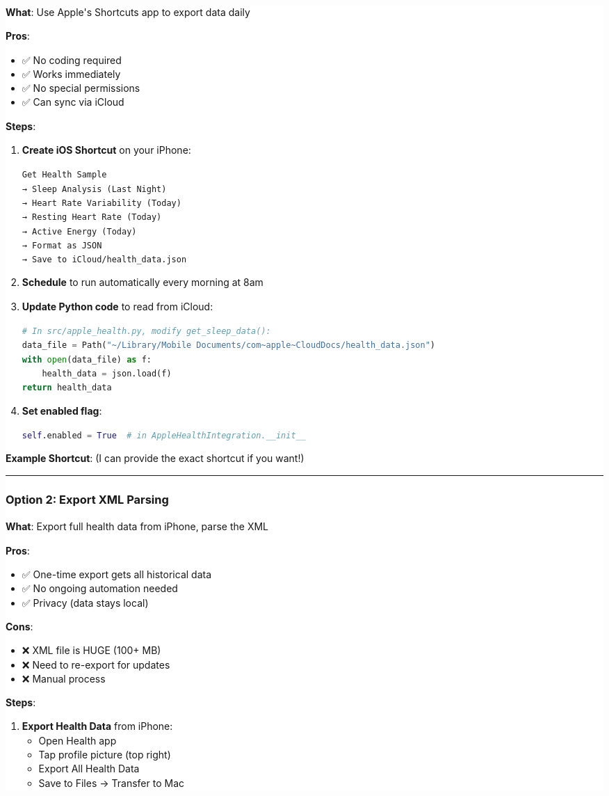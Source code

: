 **What**: Use Apple's Shortcuts app to export data daily

**Pros**:
- ✅ No coding required
- ✅ Works immediately
- ✅ No special permissions
- ✅ Can sync via iCloud

**Steps**:

1. **Create iOS Shortcut** on your iPhone:
   ```
   Get Health Sample
   → Sleep Analysis (Last Night)
   → Heart Rate Variability (Today)
   → Resting Heart Rate (Today)  
   → Active Energy (Today)
   → Format as JSON
   → Save to iCloud/health_data.json
   ```

2. **Schedule** to run automatically every morning at 8am

3. **Update Python code** to read from iCloud:
   ```python
   # In src/apple_health.py, modify get_sleep_data():
   data_file = Path("~/Library/Mobile Documents/com~apple~CloudDocs/health_data.json")
   with open(data_file) as f:
       health_data = json.load(f)
   return health_data
   ```

4. **Set enabled flag**:
   ```python
   self.enabled = True  # in AppleHealthIntegration.__init__
   ```

**Example Shortcut**: (I can provide the exact shortcut if you want!)

---

### Option 2: Export XML Parsing

**What**: Export full health data from iPhone, parse the XML

**Pros**:
- ✅ One-time export gets all historical data
- ✅ No ongoing automation needed
- ✅ Privacy (data stays local)

**Cons**:
- ❌ XML file is HUGE (100+ MB)
- ❌ Need to re-export for updates
- ❌ Manual process

**Steps**:

1. **Export Health Data** from iPhone:
   - Open Health app
   - Tap profile picture (top right)
   - Export All Health Data
   - Save to Files → Transfer to Mac
